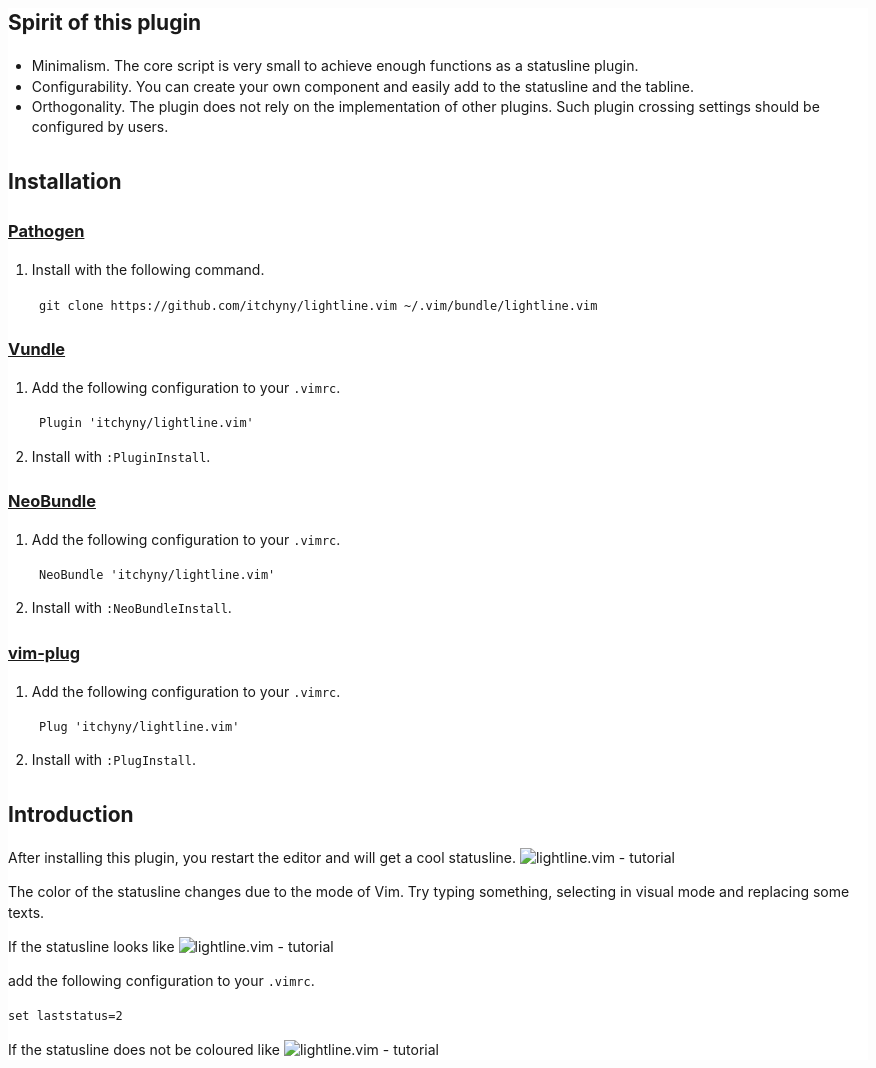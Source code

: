 ## Spirit of this plugin
+ Minimalism. The core script is very small to achieve enough functions as a statusline plugin.
+ Configurability. You can create your own component and easily add to the statusline and the tabline.
+ Orthogonality. The plugin does not rely on the implementation of other plugins. Such plugin crossing settings should be configured by users.

## Installation
### [Pathogen](https://github.com/tpope/vim-pathogen)
1. Install with the following command.

        git clone https://github.com/itchyny/lightline.vim ~/.vim/bundle/lightline.vim

### [Vundle](https://github.com/VundleVim/Vundle.vim)
1. Add the following configuration to your `.vimrc`.

        Plugin 'itchyny/lightline.vim'

2. Install with `:PluginInstall`.

### [NeoBundle](https://github.com/Shougo/neobundle.vim)
1. Add the following configuration to your `.vimrc`.

        NeoBundle 'itchyny/lightline.vim'

2. Install with `:NeoBundleInstall`.

### [vim-plug](https://github.com/junegunn/vim-plug)
1. Add the following configuration to your `.vimrc`.

        Plug 'itchyny/lightline.vim'

2. Install with `:PlugInstall`.

## Introduction
After installing this plugin, you restart the editor and will get a cool statusline.
![lightline.vim - tutorial](https://raw.githubusercontent.com/wiki/itchyny/lightline.vim/image/tutorial/1.png)

The color of the statusline changes due to the mode of Vim. Try typing something, selecting in visual mode and replacing some texts.

If the statusline looks like
![lightline.vim - tutorial](https://raw.githubusercontent.com/wiki/itchyny/lightline.vim/image/tutorial/21.png)

add the following configuration to your `.vimrc`.
```vim
set laststatus=2
```

If the statusline does not be coloured like
![lightline.vim - tutorial](https://raw.githubusercontent.com/wiki/itchyny/lightline.vim/image/tutorial/20.png)
